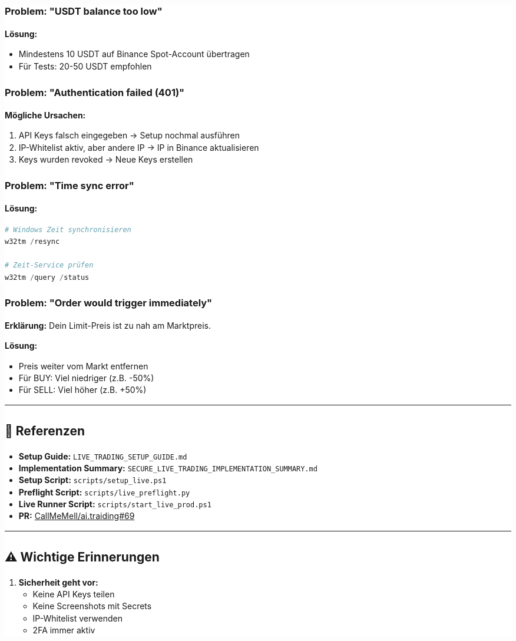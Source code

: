 ### Problem: "USDT balance too low"

**Lösung:**
- Mindestens 10 USDT auf Binance Spot-Account übertragen
- Für Tests: 20-50 USDT empfohlen

### Problem: "Authentication failed (401)"

**Mögliche Ursachen:**
1. API Keys falsch eingegeben → Setup nochmal ausführen
2. IP-Whitelist aktiv, aber andere IP → IP in Binance aktualisieren
3. Keys wurden revoked → Neue Keys erstellen

### Problem: "Time sync error"

**Lösung:**
```powershell
# Windows Zeit synchronisieren
w32tm /resync

# Zeit-Service prüfen
w32tm /query /status
```

### Problem: "Order would trigger immediately"

**Erklärung:** Dein Limit-Preis ist zu nah am Marktpreis.

**Lösung:**
- Preis weiter vom Markt entfernen
- Für BUY: Viel niedriger (z.B. -50%)
- Für SELL: Viel höher (z.B. +50%)

---

## 📖 Referenzen

- **Setup Guide:** `LIVE_TRADING_SETUP_GUIDE.md`
- **Implementation Summary:** `SECURE_LIVE_TRADING_IMPLEMENTATION_SUMMARY.md`
- **Setup Script:** `scripts/setup_live.ps1`
- **Preflight Script:** `scripts/live_preflight.py`
- **Live Runner Script:** `scripts/start_live_prod.ps1`
- **PR:** [CallMeMell/ai.traiding#69](https://github.com/CallMeMell/ai.traiding/pull/69)

---

## ⚠️ Wichtige Erinnerungen

1. **Sicherheit geht vor:**
   - Keine API Keys teilen
   - Keine Screenshots mit Secrets
   - IP-Whitelist verwenden
   - 2FA immer aktiv
